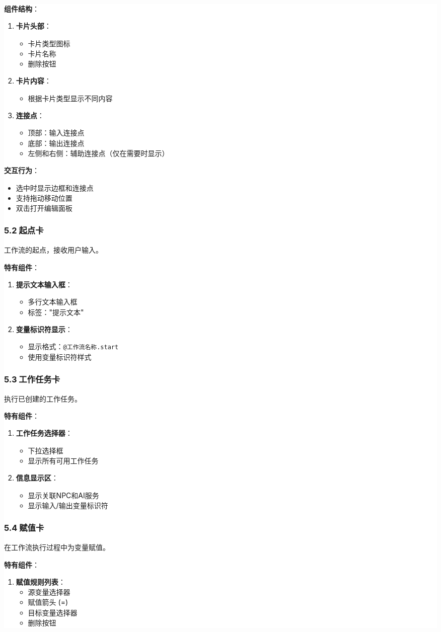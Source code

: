 **组件结构**：
1. **卡片头部**：
   - 卡片类型图标
   - 卡片名称
   - 删除按钮
   
2. **卡片内容**：
   - 根据卡片类型显示不同内容
   
3. **连接点**：
   - 顶部：输入连接点
   - 底部：输出连接点
   - 左侧和右侧：辅助连接点（仅在需要时显示）

**交互行为**：
- 选中时显示边框和连接点
- 支持拖动移动位置
- 双击打开编辑面板

### 5.2 起点卡

工作流的起点，接收用户输入。

**特有组件**：
1. **提示文本输入框**：
   - 多行文本输入框
   - 标签："提示文本"
   
2. **变量标识符显示**：
   - 显示格式：`@工作流名称.start`
   - 使用变量标识符样式

### 5.3 工作任务卡

执行已创建的工作任务。

**特有组件**：
1. **工作任务选择器**：
   - 下拉选择框
   - 显示所有可用工作任务
   
2. **信息显示区**：
   - 显示关联NPC和AI服务
   - 显示输入/输出变量标识符

### 5.4 赋值卡

在工作流执行过程中为变量赋值。

**特有组件**：
1. **赋值规则列表**：
   - 源变量选择器
   - 赋值箭头 (=)
   - 目标变量选择器
   - 删除按钮
   